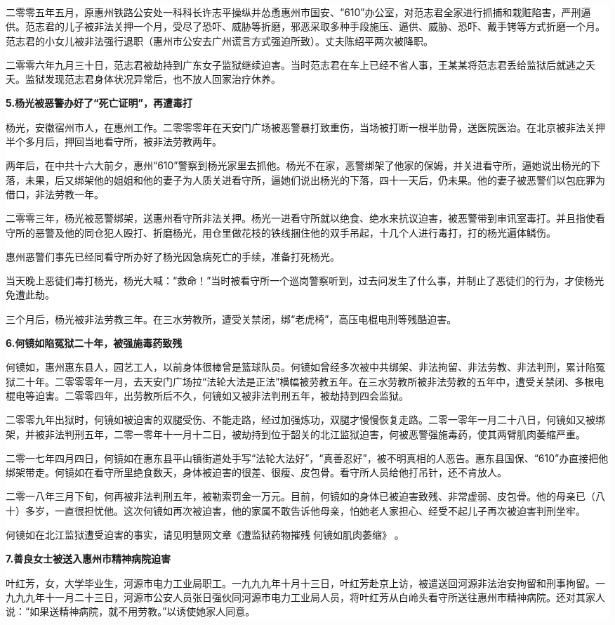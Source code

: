   二零零五年五月，原惠州铁路公安处一科科长许志平操纵并怂恿惠州市国安、“610”办公室，对范志君全家进行抓捕和栽赃陷害，严刑逼供。范志君的儿子被非法关押一个月，受尽了恐吓、威胁等折磨，邪恶采取多种手段施压、逼供、威胁、恐吓、戴手铐等方式折磨一个月。范志君的小女儿被非法强行退职（惠州市公安去广州谎言方式强迫所致）。丈夫陈绍平两次被降职。
 </p>
 <p>
  二零零六年九月三十日，范志君被劫持到广东女子监狱继续迫害。当时范志君在车上已经不省人事，王某某将范志君丢给监狱后就逃之夭夭。监狱发现范志君身体状况异常后，也不放人回家治疗休养。
 </p>
 <p>
  <strong>
   5.杨光被恶警办好了“死亡证明”，再遭毒打
  </strong>
 </p>
 <p>
  杨光，安徽宿州市人，在惠州工作。二零零零年在天安门广场被恶警暴打致重伤，当场被打断一根半肋骨，送医院医治。在北京被非法关押半个多月后，押回当地看守所，被非法劳教两年。
 </p>
 <p>
  两年后，在中共十六大前夕，惠州“610”警察到杨光家里去抓他。杨光不在家，恶警绑架了他家的保姆，并关进看守所，逼她说出杨光的下落，未果，后又绑架他的姐姐和他的妻子为人质关进看守所，逼她们说出杨光的下落，四十一天后，仍未果。他的妻子被恶警们以包庇罪为借口，非法劳教一年。
 </p>
 <p>
  二零零三年，杨光被恶警绑架，送惠州看守所非法关押。杨光一进看守所就以绝食、绝水来抗议迫害，被恶警带到审讯室毒打。并且指使看守所的恶警及他的同仓犯人殴打、折磨杨光，用仓里做花枝的铁线捆住他的双手吊起，十几个人进行毒打，打的杨光遍体鳞伤。
 </p>
 <p>
  惠州恶警们事先已经同看守所办好了杨光因急病死亡的手续，准备打死杨光。
 </p>
 <p>
  当天晚上恶徒们毒打杨光，杨光大喊：“救命！”当时被看守所一个巡岗警察听到，过去问发生了什么事，并制止了恶徒们的行为，才使杨光免遭此劫。
 </p>
 <p>
  三个月后，杨光被非法劳教三年。在三水劳教所，遭受关禁闭，绑“老虎椅”，高压电棍电刑等残酷迫害。
 </p>
 <p>
  <strong>
   6.何镜如陷冤狱二十年，被强施毒药致残
  </strong>
 </p>
 <p>
  何镜如，惠州惠东县人，园艺工人，以前身体很棒曾是篮球队员。何镜如曾经多次被中共绑架、非法拘留、非法劳教、非法判刑，累计陷冤狱二十年。二零零零年一月，去天安门广场拉“法轮大法是正法”横幅被劳教五年。在三水劳教所被非法劳教的五年中，遭受关禁闭、多根电棍电等迫害。二零零四年，出劳教所后不久，何镜如又被非法判刑五年，被劫持到四会监狱。
 </p>
 <p>
  二零零九年出狱时，何镜如被迫害的双腿受伤、不能走路，经过加强炼功，双腿才慢慢恢复走路。二零一零年一月二十八日，何镜如又被绑架，并被非法判刑五年，二零一零年十一月十二日，被劫持到位于韶关的北江监狱迫害，何被恶警强施毒药，使其两臂肌肉萎缩严重。
 </p>
 <p>
  二零一七年四月四日，何镜如在惠东县平山镇街道处手写“法轮大法好”，“真善忍好”，被不明真相的人恶告。惠东县国保、“610”办直接把他绑架带走。何镜如在看守所里绝食数天，身体被迫害的很差、很瘦、皮包骨。看守所人员给他打吊针，还不肯放人。
 </p>
 <p>
  二零一八年三月下旬，何再被非法判刑五年，被勒索罚金一万元。目前，何镜如的身体已被迫害致残、非常虚弱、皮包骨。他的母亲已（八十）多岁，一直很担忧他。这次何镜如再次被迫害，他的家属不敢告诉他母亲，怕她老人家担心、经受不起儿子再次被迫害判刑坐牢。
 </p>
 <p>
  何镜如在北江监狱遭受迫害的事实，请见明慧网文章《遭监狱药物摧残 何镜如肌肉萎缩》 。
 </p>
 <p>
  <strong>
   7.善良女士被送入惠州市精神病院迫害
  </strong>
 </p>
 <p>
  叶红芳，女，大学毕业生，河源市电力工业局职工。一九九九年十月十三日，叶红芳赴京上访，被遣送回河源非法治安拘留和刑事拘留。一九九九年十一月二十三日，河源市公安人员张日强伙同河源市电力工业局人员，将叶红芳从白岭头看守所送往惠州市精神病院。还对其家人说：“如果送精神病院，就不用劳教。”以诱使她家人同意。
 </p>